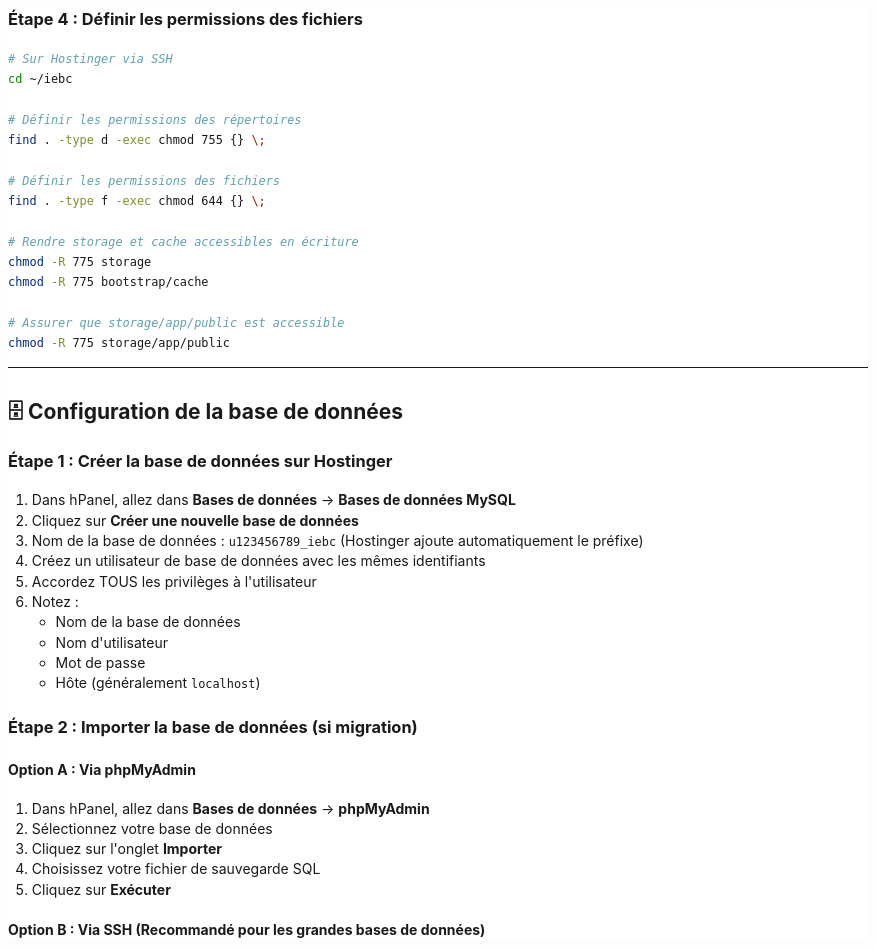 ```apache
```

### Étape 4 : Définir les permissions des fichiers

```bash
# Sur Hostinger via SSH
cd ~/iebc

# Définir les permissions des répertoires
find . -type d -exec chmod 755 {} \;

# Définir les permissions des fichiers
find . -type f -exec chmod 644 {} \;

# Rendre storage et cache accessibles en écriture
chmod -R 775 storage
chmod -R 775 bootstrap/cache

# Assurer que storage/app/public est accessible
chmod -R 775 storage/app/public
```

---

## 🗄️ Configuration de la base de données

### Étape 1 : Créer la base de données sur Hostinger

1. Dans hPanel, allez dans **Bases de données** → **Bases de données MySQL**
2. Cliquez sur **Créer une nouvelle base de données**
3. Nom de la base de données : `u123456789_iebc` (Hostinger ajoute automatiquement le préfixe)
4. Créez un utilisateur de base de données avec les mêmes identifiants
5. Accordez TOUS les privilèges à l'utilisateur
6. Notez :
   - Nom de la base de données
   - Nom d'utilisateur
   - Mot de passe
   - Hôte (généralement `localhost`)

### Étape 2 : Importer la base de données (si migration)

#### Option A : Via phpMyAdmin

1. Dans hPanel, allez dans **Bases de données** → **phpMyAdmin**
2. Sélectionnez votre base de données
3. Cliquez sur l'onglet **Importer**
4. Choisissez votre fichier de sauvegarde SQL
5. Cliquez sur **Exécuter**

#### Option B : Via SSH (Recommandé pour les grandes bases de données)
